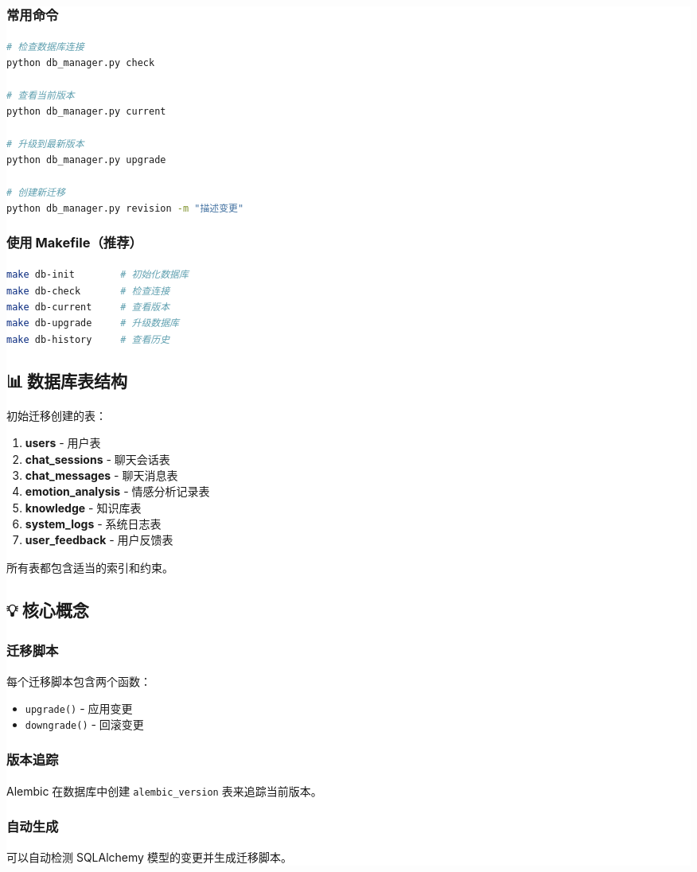### 常用命令

```bash
# 检查数据库连接
python db_manager.py check

# 查看当前版本
python db_manager.py current

# 升级到最新版本
python db_manager.py upgrade

# 创建新迁移
python db_manager.py revision -m "描述变更"
```

### 使用 Makefile（推荐）

```bash
make db-init        # 初始化数据库
make db-check       # 检查连接
make db-current     # 查看版本
make db-upgrade     # 升级数据库
make db-history     # 查看历史
```

## 📊 数据库表结构

初始迁移创建的表：

1. **users** - 用户表
2. **chat_sessions** - 聊天会话表
3. **chat_messages** - 聊天消息表
4. **emotion_analysis** - 情感分析记录表
5. **knowledge** - 知识库表
6. **system_logs** - 系统日志表
7. **user_feedback** - 用户反馈表

所有表都包含适当的索引和约束。

## 💡 核心概念

### 迁移脚本
每个迁移脚本包含两个函数：
- `upgrade()` - 应用变更
- `downgrade()` - 回滚变更

### 版本追踪
Alembic 在数据库中创建 `alembic_version` 表来追踪当前版本。

### 自动生成
可以自动检测 SQLAlchemy 模型的变更并生成迁移脚本。

